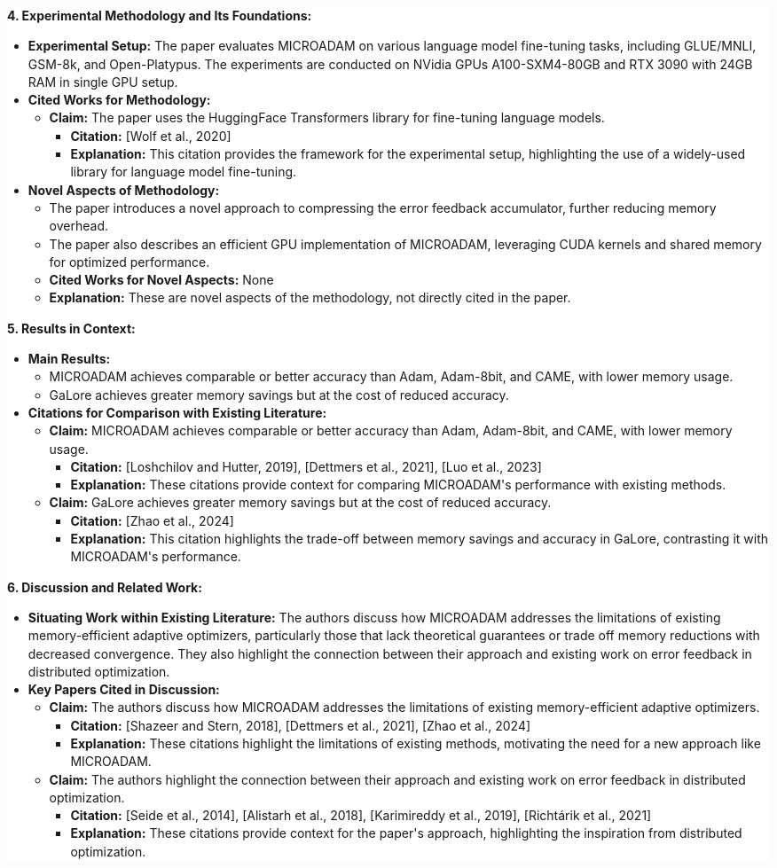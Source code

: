 **4. Experimental Methodology and Its Foundations:**

- **Experimental Setup:** The paper evaluates MICROADAM on various language model fine-tuning tasks, including GLUE/MNLI, GSM-8k, and Open-Platypus. The experiments are conducted on NVidia GPUs A100-SXM4-80GB and RTX 3090 with 24GB RAM in single GPU setup.
- **Cited Works for Methodology:**
    - **Claim:** The paper uses the HuggingFace Transformers library for fine-tuning language models.
        - **Citation:** [Wolf et al., 2020]
        - **Explanation:** This citation provides the framework for the experimental setup, highlighting the use of a widely-used library for language model fine-tuning.
- **Novel Aspects of Methodology:**
    - The paper introduces a novel approach to compressing the error feedback accumulator, further reducing memory overhead.
    - The paper also describes an efficient GPU implementation of MICROADAM, leveraging CUDA kernels and shared memory for optimized performance.
    - **Cited Works for Novel Aspects:** None
    - **Explanation:** These are novel aspects of the methodology, not directly cited in the paper.

**5. Results in Context:**

- **Main Results:**
    - MICROADAM achieves comparable or better accuracy than Adam, Adam-8bit, and CAME, with lower memory usage.
    - GaLore achieves greater memory savings but at the cost of reduced accuracy.
- **Citations for Comparison with Existing Literature:**
    - **Claim:** MICROADAM achieves comparable or better accuracy than Adam, Adam-8bit, and CAME, with lower memory usage.
        - **Citation:** [Loshchilov and Hutter, 2019], [Dettmers et al., 2021], [Luo et al., 2023]
        - **Explanation:** These citations provide context for comparing MICROADAM's performance with existing methods.
    - **Claim:** GaLore achieves greater memory savings but at the cost of reduced accuracy.
        - **Citation:** [Zhao et al., 2024]
        - **Explanation:** This citation highlights the trade-off between memory savings and accuracy in GaLore, contrasting it with MICROADAM's performance.

**6. Discussion and Related Work:**

- **Situating Work within Existing Literature:** The authors discuss how MICROADAM addresses the limitations of existing memory-efficient adaptive optimizers, particularly those that lack theoretical guarantees or trade off memory reductions with decreased convergence. They also highlight the connection between their approach and existing work on error feedback in distributed optimization.
- **Key Papers Cited in Discussion:**
    - **Claim:** The authors discuss how MICROADAM addresses the limitations of existing memory-efficient adaptive optimizers.
        - **Citation:** [Shazeer and Stern, 2018], [Dettmers et al., 2021], [Zhao et al., 2024]
        - **Explanation:** These citations highlight the limitations of existing methods, motivating the need for a new approach like MICROADAM.
    - **Claim:** The authors highlight the connection between their approach and existing work on error feedback in distributed optimization.
        - **Citation:** [Seide et al., 2014], [Alistarh et al., 2018], [Karimireddy et al., 2019], [Richtárik et al., 2021]
        - **Explanation:** These citations provide context for the paper's approach, highlighting the inspiration from distributed optimization.
